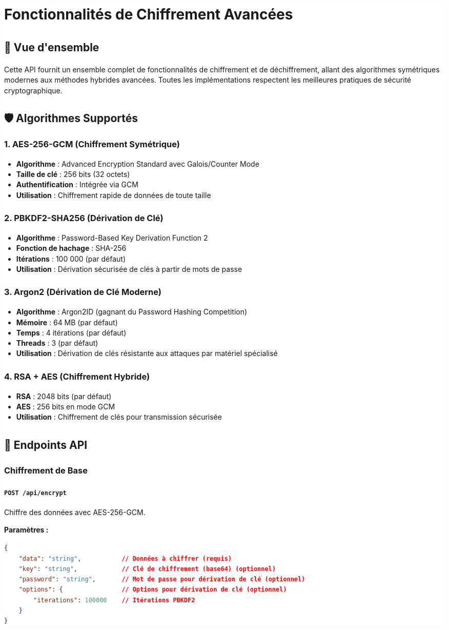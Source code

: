 # Fonctionnalités de Chiffrement Avancées

## 🔐 Vue d'ensemble

Cette API fournit un ensemble complet de fonctionnalités de chiffrement et de déchiffrement, allant des algorithmes symétriques modernes aux méthodes hybrides avancées. Toutes les implémentations respectent les meilleures pratiques de sécurité cryptographique.

## 🛡️ Algorithmes Supportés

### 1. **AES-256-GCM** (Chiffrement Symétrique)
- **Algorithme** : Advanced Encryption Standard avec Galois/Counter Mode
- **Taille de clé** : 256 bits (32 octets)
- **Authentification** : Intégrée via GCM
- **Utilisation** : Chiffrement rapide de données de toute taille

### 2. **PBKDF2-SHA256** (Dérivation de Clé)
- **Algorithme** : Password-Based Key Derivation Function 2
- **Fonction de hachage** : SHA-256
- **Itérations** : 100 000 (par défaut)
- **Utilisation** : Dérivation sécurisée de clés à partir de mots de passe

### 3. **Argon2** (Dérivation de Clé Moderne)
- **Algorithme** : Argon2ID (gagnant du Password Hashing Competition)
- **Mémoire** : 64 MB (par défaut)
- **Temps** : 4 itérations (par défaut)
- **Threads** : 3 (par défaut)
- **Utilisation** : Dérivation de clés résistante aux attaques par matériel spécialisé

### 4. **RSA + AES** (Chiffrement Hybride)
- **RSA** : 2048 bits (par défaut)
- **AES** : 256 bits en mode GCM
- **Utilisation** : Chiffrement de clés pour transmission sécurisée

## 📡 Endpoints API

### Chiffrement de Base

#### `POST /api/encrypt`
Chiffre des données avec AES-256-GCM.

**Paramètres :**
```json
{
    "data": "string",           // Données à chiffrer (requis)
    "key": "string",            // Clé de chiffrement (base64) (optionnel)
    "password": "string",       // Mot de passe pour dérivation de clé (optionnel)
    "options": {                // Options pour dérivation de clé (optionnel)
        "iterations": 100000    // Itérations PBKDF2
    }
}
```
